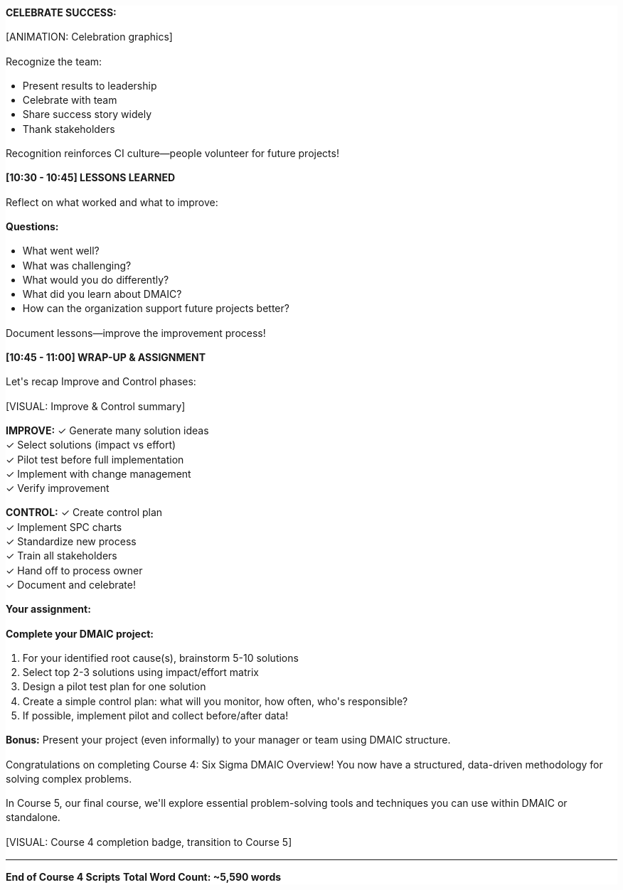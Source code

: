 **CELEBRATE SUCCESS:**

[ANIMATION: Celebration graphics]

Recognize the team:
- Present results to leadership
- Celebrate with team
- Share success story widely
- Thank stakeholders

Recognition reinforces CI culture—people volunteer for future projects!

**[10:30 - 10:45] LESSONS LEARNED**

Reflect on what worked and what to improve:

**Questions:**
- What went well?
- What was challenging?
- What would you do differently?
- What did you learn about DMAIC?
- How can the organization support future projects better?

Document lessons—improve the improvement process!

**[10:45 - 11:00] WRAP-UP & ASSIGNMENT**

Let's recap Improve and Control phases:

[VISUAL: Improve & Control summary]

**IMPROVE:**
✓ Generate many solution ideas  
✓ Select solutions (impact vs effort)  
✓ Pilot test before full implementation  
✓ Implement with change management  
✓ Verify improvement

**CONTROL:**
✓ Create control plan  
✓ Implement SPC charts  
✓ Standardize new process  
✓ Train all stakeholders  
✓ Hand off to process owner  
✓ Document and celebrate!

**Your assignment:**

**Complete your DMAIC project:**

1. For your identified root cause(s), brainstorm 5-10 solutions
2. Select top 2-3 solutions using impact/effort matrix
3. Design a pilot test plan for one solution
4. Create a simple control plan: what will you monitor, how often, who's responsible?
5. If possible, implement pilot and collect before/after data!

**Bonus:** Present your project (even informally) to your manager or team using DMAIC structure.

Congratulations on completing Course 4: Six Sigma DMAIC Overview! You now have a structured, data-driven methodology for solving complex problems.

In Course 5, our final course, we'll explore essential problem-solving tools and techniques you can use within DMAIC or standalone.

[VISUAL: Course 4 completion badge, transition to Course 5]

---

**End of Course 4 Scripts**
**Total Word Count: ~5,590 words**
